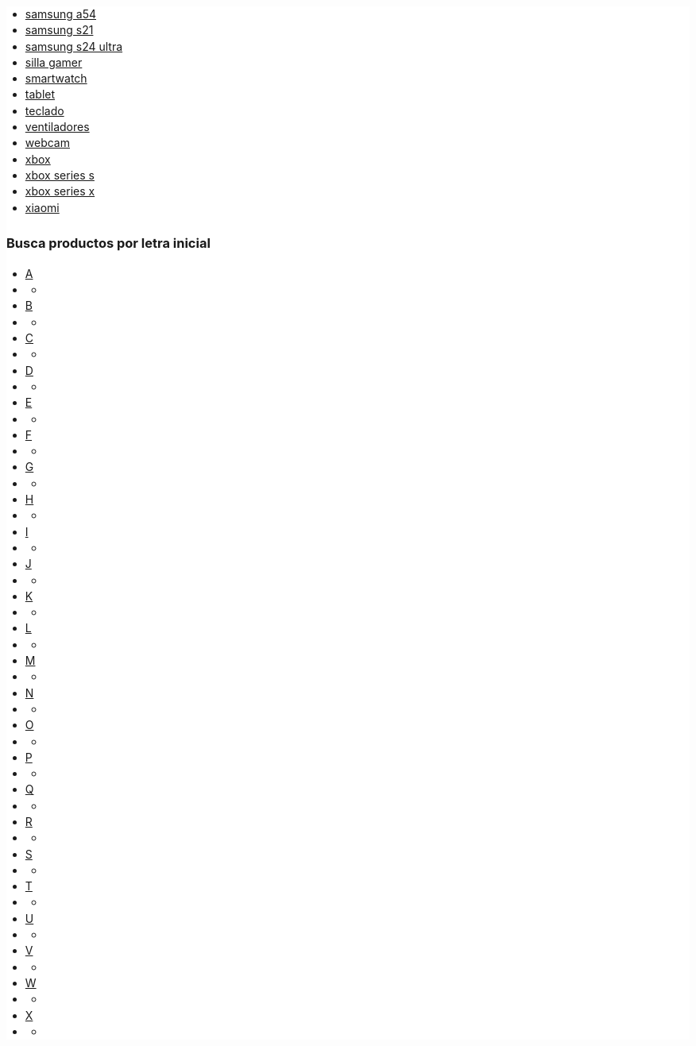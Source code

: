   * [samsung a54](https://listado.mercadolibre.com.co/samsung-a54)
  * [samsung s21](https://listado.mercadolibre.com.co/s21)
  * [samsung s24 ultra](https://listado.mercadolibre.com.co/samsung-s24-ultra)
  * [silla gamer](https://listado.mercadolibre.com.co/silla-gamer)
  * [smartwatch](https://listado.mercadolibre.com.co/smart-watch)
  * [tablet](https://listado.mercadolibre.com.co/computacion/tablets-accesorios/tablets/)
  * [teclado](https://listado.mercadolibre.com.co/teclado)
  * [ventiladores](https://listado.mercadolibre.com.co/ventilador)
  * [webcam](https://listado.mercadolibre.com.co/camara-web)
  * [xbox](https://listado.mercadolibre.com.co/xbox)
  * [xbox series s](https://listado.mercadolibre.com.co/xbox-series-s)
  * [xbox series x](https://listado.mercadolibre.com.co/xbox-series-x)
  * [xiaomi](https://listado.mercadolibre.com.co/xiaomi)


### Busca productos por letra inicial
  * [A](https://www.mercadolibre.com.co/glossary/A/1)
  * -
  * [B](https://www.mercadolibre.com.co/glossary/B/1)
  * -
  * [C](https://www.mercadolibre.com.co/glossary/C/1)
  * -
  * [D](https://www.mercadolibre.com.co/glossary/D/1)
  * -
  * [E](https://www.mercadolibre.com.co/glossary/E/1)
  * -
  * [F](https://www.mercadolibre.com.co/glossary/F/1)
  * -
  * [G](https://www.mercadolibre.com.co/glossary/G/1)
  * -
  * [H](https://www.mercadolibre.com.co/glossary/H/1)
  * -
  * [I](https://www.mercadolibre.com.co/glossary/I/1)
  * -
  * [J](https://www.mercadolibre.com.co/glossary/J/1)
  * -
  * [K](https://www.mercadolibre.com.co/glossary/K/1)
  * -
  * [L](https://www.mercadolibre.com.co/glossary/L/1)
  * -
  * [M](https://www.mercadolibre.com.co/glossary/M/1)
  * -
  * [N](https://www.mercadolibre.com.co/glossary/N/1)
  * -
  * [O](https://www.mercadolibre.com.co/glossary/O/1)
  * -
  * [P](https://www.mercadolibre.com.co/glossary/P/1)
  * -
  * [Q](https://www.mercadolibre.com.co/glossary/Q/1)
  * -
  * [R](https://www.mercadolibre.com.co/glossary/R/1)
  * -
  * [S](https://www.mercadolibre.com.co/glossary/S/1)
  * -
  * [T](https://www.mercadolibre.com.co/glossary/T/1)
  * -
  * [U](https://www.mercadolibre.com.co/glossary/U/1)
  * -
  * [V](https://www.mercadolibre.com.co/glossary/V/1)
  * -
  * [W](https://www.mercadolibre.com.co/glossary/W/1)
  * -
  * [X](https://www.mercadolibre.com.co/glossary/X/1)
  * -
